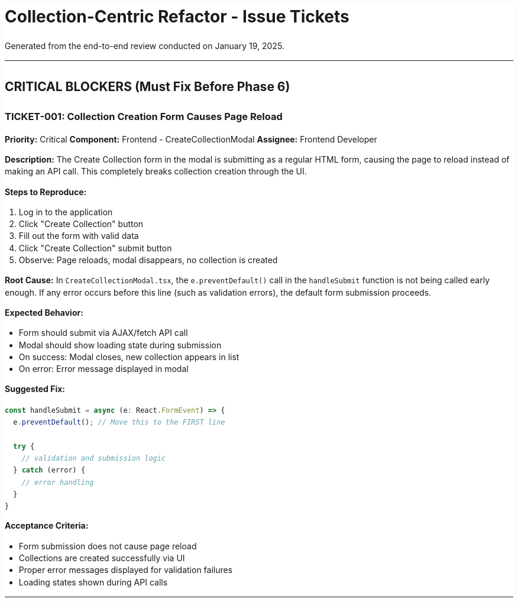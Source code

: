 # Collection-Centric Refactor - Issue Tickets

Generated from the end-to-end review conducted on January 19, 2025.

---

## CRITICAL BLOCKERS (Must Fix Before Phase 6)

### TICKET-001: Collection Creation Form Causes Page Reload
**Priority:** Critical
**Component:** Frontend - CreateCollectionModal
**Assignee:** Frontend Developer

**Description:**
The Create Collection form in the modal is submitting as a regular HTML form, causing the page to reload instead of making an API call. This completely breaks collection creation through the UI.

**Steps to Reproduce:**
1. Log in to the application
2. Click "Create Collection" button
3. Fill out the form with valid data
4. Click "Create Collection" submit button
5. Observe: Page reloads, modal disappears, no collection is created

**Root Cause:**
In `CreateCollectionModal.tsx`, the `e.preventDefault()` call in the `handleSubmit` function is not being called early enough. If any error occurs before this line (such as validation errors), the default form submission proceeds.

**Expected Behavior:**
- Form should submit via AJAX/fetch API call
- Modal should show loading state during submission
- On success: Modal closes, new collection appears in list
- On error: Error message displayed in modal

**Suggested Fix:**
```typescript
const handleSubmit = async (e: React.FormEvent) => {
  e.preventDefault(); // Move this to the FIRST line
  
  try {
    // validation and submission logic
  } catch (error) {
    // error handling
  }
}
```

**Acceptance Criteria:**
- Form submission does not cause page reload
- Collections are created successfully via UI
- Proper error messages displayed for validation failures
- Loading states shown during API calls

---